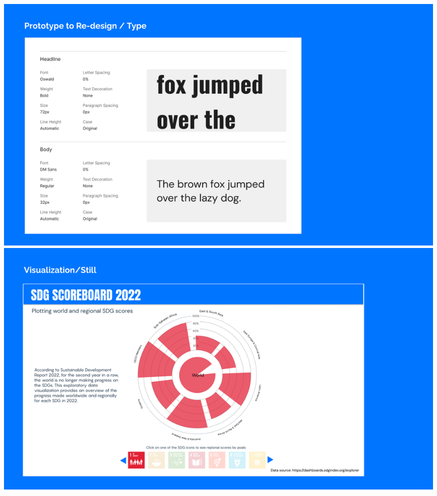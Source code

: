 <img src="../../week05_quan_final/6.png" width="900" alt="Slide 6">
<img src="../../week05_quan_final/7.png" width="900" alt="Slide 7">